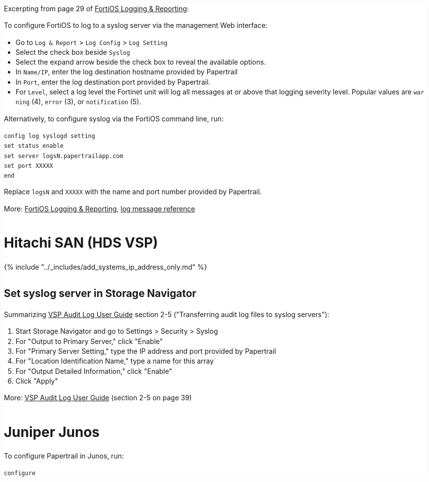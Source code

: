 Excerpting from page 29 of [FortiOS Logging & Reporting](http://docs.fortinet.com/fgt/handbook/40mr3/fortigate-loggingreporting-40-mr3.pdf):

To configure FortiOS to log to a syslog server via the management Web interface:

* Go to `Log & Report` > `Log Config` > `Log Setting`
* Select the check box beside `Syslog`
* Select the expand arrow beside the check box to reveal the available options.
* In `Name/IP`, enter the log destination hostname provided by Papertrail
* In `Port`, enter the log destination port provided by Papertrail.
* For `Level`, select a log level the Fortinet unit will log all messages at or above that logging severity level. Popular values are `warning` (4), `error` (3), or `notification` (5).

Alternatively, to configure syslog via the FortiOS command line, run:

```
config log syslogd setting
set status enable
set server logsN.papertrailapp.com
set port XXXXX
end
```

Replace `logsN` and `XXXXX` with the name and port number provided by Papertrail.

More: [FortiOS Logging & Reporting](http://docs.fortinet.com/fgt/handbook/40mr3/fortigate-loggingreporting-40-mr3.pdf), [log message reference](http://docs.fortinet.com/fgt/archives/4.0/techdocs/fortigate-lmr-400.pdf)


# Hitachi SAN (HDS VSP)

{% include "../\_includes/add_systems_ip_address_only.md" %}

## Set syslog server in Storage Navigator

Summarizing [VSP Audit Log User Guide](https://support.hds.com/download/epcra/rd700712.pdf)
section 2-5 ("Transferring audit log files to syslog servers"):

1. Start Storage Navigator and go to Settings > Security > Syslog
2. For "Output to Primary Server," click "Enable"
3. For "Primary Server Setting," type the IP address and port provided by Papertrail
4. For "Location Identification Name," type a name for this array
5. For "Output Detailed Information," click "Enable"
6. Click "Apply"

More: [VSP Audit Log User Guide](https://support.hds.com/download/epcra/rd700712.pdf) (section 2-5 on page 39)


# Juniper Junos

To configure Papertrail in Junos, run:

```
configure
```

